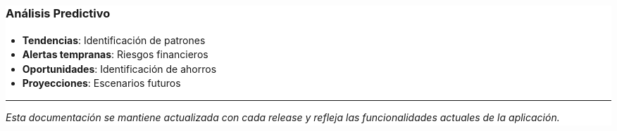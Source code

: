 ### **Análisis Predictivo**
- **Tendencias**: Identificación de patrones
- **Alertas tempranas**: Riesgos financieros
- **Oportunidades**: Identificación de ahorros
- **Proyecciones**: Escenarios futuros

---

*Esta documentación se mantiene actualizada con cada release y refleja las funcionalidades actuales de la aplicación.*
